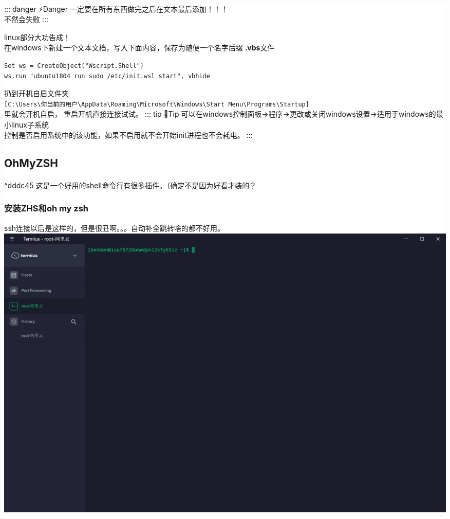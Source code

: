 ::: danger ⚡️Danger
一定要在所有东西做完之后在文本最后添加！！！  
不然会失败
:::

linux部分大功告成！  
在windows下新建一个文本文档，写入下面内容，保存为随便一个名字后缀 **.vbs**文件
```
Set ws = CreateObject("Wscript.Shell")
ws.run "ubuntu1804 run sudo /etc/init.wsl start", vbhide
```
扔到开机自启文件夹   
`[C:\Users\你当前的用户\AppData\Roaming\Microsoft\Windows\Start Menu\Programs\Startup]`  
里就会开机自启，
重启开机直接连接试试。
::: tip 📌Tip
可以在windows控制面板->程序->更改或关闭windows设置->适用于windows的最小linux子系统  
控制是否启用系统中的该功能，如果不启用就不会开始init进程也不会耗电。
:::

## OhMyZSH
^dddc45
这是一个好用的shell命令行有很多插件。（确定不是因为好看才装的？  
### 安装ZHS和oh my zsh
ssh连接以后是这样的，但是很丑啊。。。自动补全跳转啥的都不好用。
![800](./static/windows子系统_images_1.png)
